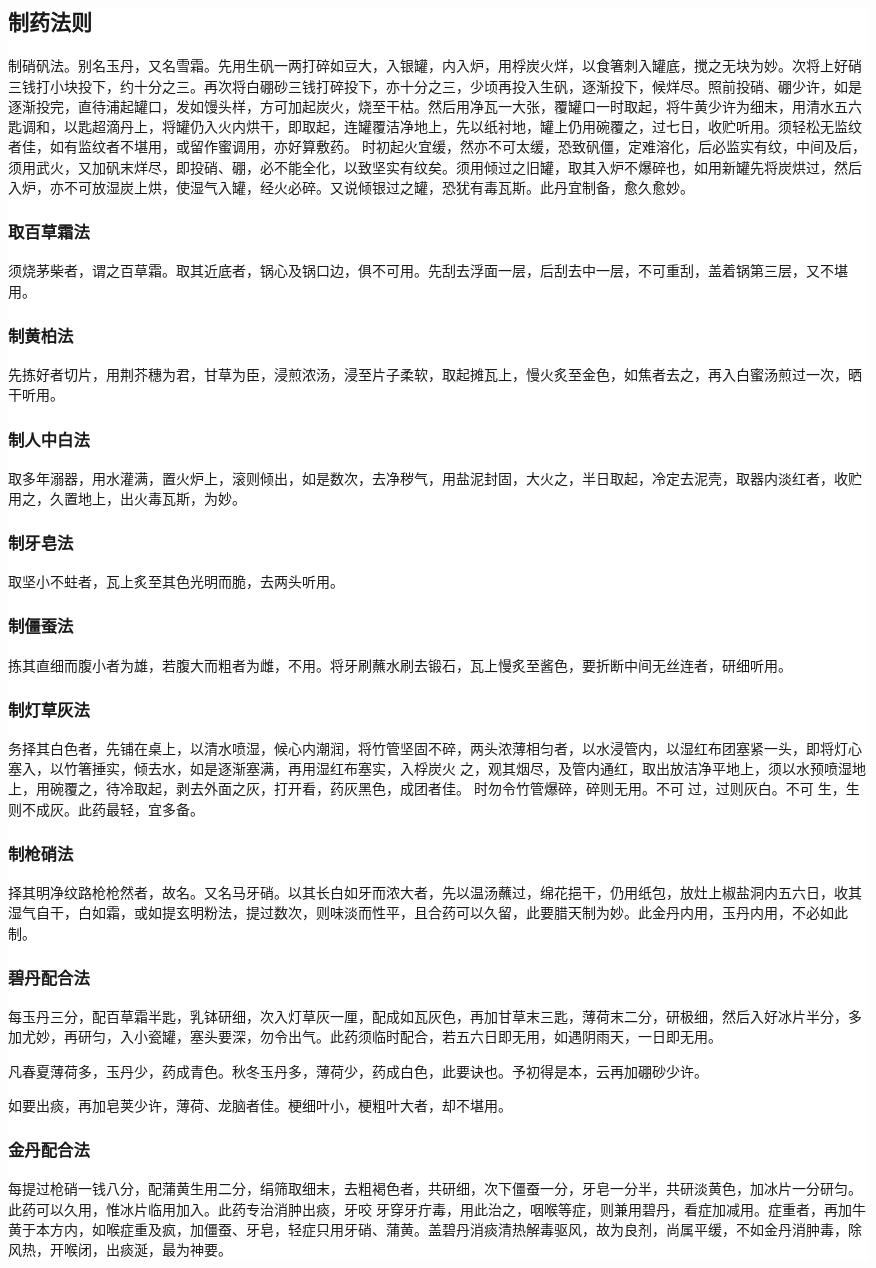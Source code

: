## 制药法则  

制硝矾法。别名玉丹，又名雪霜。先用生矾一两打碎如豆大，入银罐，内入炉，用桴炭火烊，以食箸刺入罐底，搅之无块为妙。次将上好硝三钱打小块投下，约十分之三。再次将白硼砂三钱打碎投下，亦十分之三，少顷再投入生矾，逐渐投下，候烊尽。照前投硝、硼少许，如是逐渐投完，直待浦起罐口，发如馒头样，方可加起炭火，烧至干枯。然后用净瓦一大张，覆罐口一时取起，将牛黄少许为细末，用清水五六匙调和，以匙超滴丹上，将罐仍入火内烘干，即取起，连罐覆洁净地上，先以纸衬地，罐上仍用碗覆之，过七日，收贮听用。须轻松无监纹者佳，如有监纹者不堪用，或留作蜜调用，亦好算敷药。 时初起火宜缓，然亦不可太缓，恐致矾僵，定难溶化，后必监实有纹，中间及后，须用武火，又加矾末烊尽，即投硝、硼，必不能全化，以致坚实有纹矣。须用倾过之旧罐，取其入炉不爆碎也，如用新罐先将炭烘过，然后入炉，亦不可放湿炭上烘，使湿气入罐，经火必碎。又说倾银过之罐，恐犹有毒瓦斯。此丹宜制备，愈久愈妙。  

### 取百草霜法  

须烧茅柴者，谓之百草霜。取其近底者，锅心及锅口边，俱不可用。先刮去浮面一层，后刮去中一层，不可重刮，盖着锅第三层，又不堪用。  

### 制黄柏法  

先拣好者切片，用荆芥穗为君，甘草为臣，浸煎浓汤，浸至片子柔软，取起摊瓦上，慢火炙至金色，如焦者去之，再入白蜜汤煎过一次，晒干听用。  

### 制人中白法  

取多年溺器，用水灌满，置火炉上，滚则倾出，如是数次，去净秽气，用盐泥封固，大火之，半日取起，冷定去泥壳，取器内淡红者，收贮用之，久置地上，出火毒瓦斯，为妙。  

### 制牙皂法  

取坚小不蛀者，瓦上炙至其色光明而脆，去两头听用。  

### 制僵蚕法  

拣其直细而腹小者为雄，若腹大而粗者为雌，不用。将牙刷蘸水刷去锻石，瓦上慢炙至酱色，要折断中间无丝连者，研细听用。  

### 制灯草灰法  

务择其白色者，先铺在桌上，以清水喷湿，候心内潮润，将竹管坚固不碎，两头浓薄相匀者，以水浸管内，以湿红布团塞紧一头，即将灯心塞入，以竹箸捶实，倾去水，如是逐渐塞满，再用湿红布塞实，入桴炭火 之，观其烟尽，及管内通红，取出放洁净平地上，须以水预喷湿地上，用碗覆之，待冷取起，剥去外面之灰，打开看，药灰黑色，成团者佳。 时勿令竹管爆碎，碎则无用。不可 过，过则灰白。不可 生，生则不成灰。此药最轻，宜多备。  

### 制枪硝法  

择其明净纹路枪枪然者，故名。又名马牙硝。以其长白如牙而浓大者，先以温汤蘸过，绵花挹干，仍用纸包，放灶上椒盐洞内五六日，收其湿气自干，白如霜，或如提玄明粉法，提过数次，则味淡而性平，且合药可以久留，此要腊天制为妙。此金丹内用，玉丹内用，不必如此制。  

### 碧丹配合法  

每玉丹三分，配百草霜半匙，乳钵研细，次入灯草灰一厘，配成如瓦灰色，再加甘草末三匙，薄荷末二分，研极细，然后入好冰片半分，多加尤妙，再研匀，入小瓷罐，塞头要深，勿令出气。此药须临时配合，若五六日即无用，如遇阴雨天，一日即无用。  

凡春夏薄荷多，玉丹少，药成青色。秋冬玉丹多，薄荷少，药成白色，此要诀也。予初得是本，云再加硼砂少许。  

如要出痰，再加皂荚少许，薄荷、龙脑者佳。梗细叶小，梗粗叶大者，却不堪用。  

### 金丹配合法  

每提过枪硝一钱八分，配蒲黄生用二分，绢筛取细末，去粗褐色者，共研细，次下僵蚕一分，牙皂一分半，共研淡黄色，加冰片一分研匀。此药可以久用，惟冰片临用加入。此药专治消肿出痰，牙咬 牙穿牙疔毒，用此治之，咽喉等症，则兼用碧丹，看症加减用。症重者，再加牛黄于本方内，如喉症重及疯，加僵蚕、牙皂，轻症只用牙硝、蒲黄。盖碧丹消痰清热解毒驱风，故为良剂，尚属平缓，不如金丹消肿毒，除风热，开喉闭，出痰涎，最为神要。  

